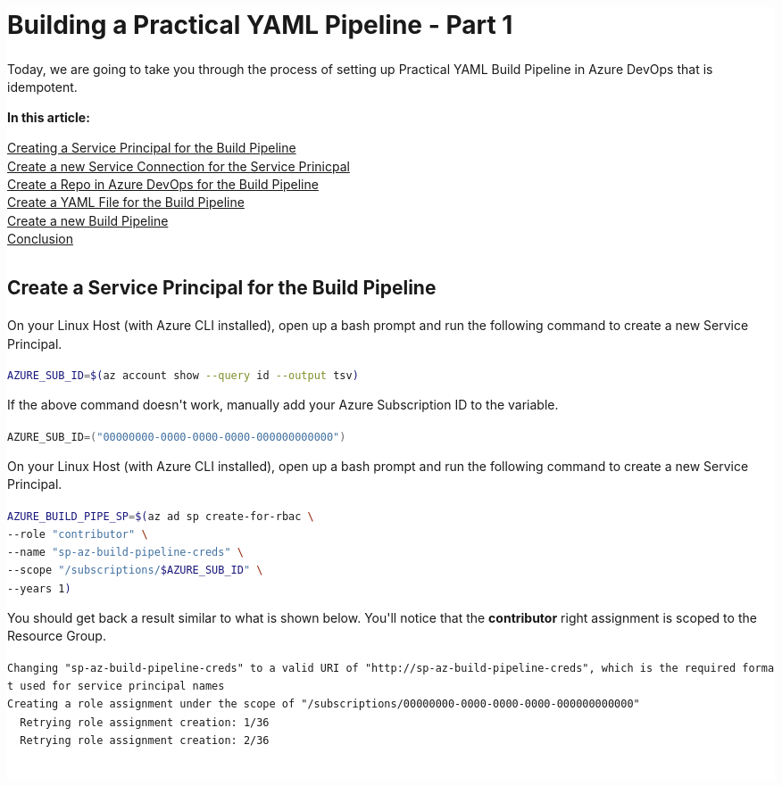 # Building a Practical YAML Pipeline - Part 1

Today, we are going to take you through the process of setting up Practical YAML Build Pipeline in Azure DevOps that is idempotent.

**In this article:**

[Creating a Service Principal for the Build Pipeline](#create-a-service-principal-for-the-build-pipeline)</br>
[Create a new Service Connection for the Service Prinicpal](#create-a-new-service-connection-for-the-service-principal)</br>
[Create a Repo in Azure DevOps for the Build Pipeline](#create-a-repo-in-azure-devops-for-the-build-pipeline)</br>
[Create a YAML File for the Build Pipeline](#create-a-yaml-file-for-the-build-pipeline)</br>
[Create a new Build Pipeline](#create-a-new-build-pipeline)</br>
[Conclusion]()</br>

## Create a Service Principal for the Build Pipeline

On your Linux Host (with Azure CLI installed), open up a bash prompt and run the following command to create a new Service Principal.

```bash
AZURE_SUB_ID=$(az account show --query id --output tsv)
```

If the above command doesn't work, manually add your Azure Subscription ID to the variable.

```powershell
AZURE_SUB_ID=("00000000-0000-0000-0000-000000000000")
```

On your Linux Host (with Azure CLI installed), open up a bash prompt and run the following command to create a new Service Principal.

```bash
AZURE_BUILD_PIPE_SP=$(az ad sp create-for-rbac \
--role "contributor" \
--name "sp-az-build-pipeline-creds" \
--scope "/subscriptions/$AZURE_SUB_ID" \
--years 1)
```

You should get back a result similar to what is shown below. You'll notice that the **contributor** right assignment is scoped to the Resource Group.

```console
Changing "sp-az-build-pipeline-creds" to a valid URI of "http://sp-az-build-pipeline-creds", which is the required format used for service principal names
Creating a role assignment under the scope of "/subscriptions/00000000-0000-0000-0000-000000000000"
  Retrying role assignment creation: 1/36
  Retrying role assignment creation: 2/36
```

</br>
